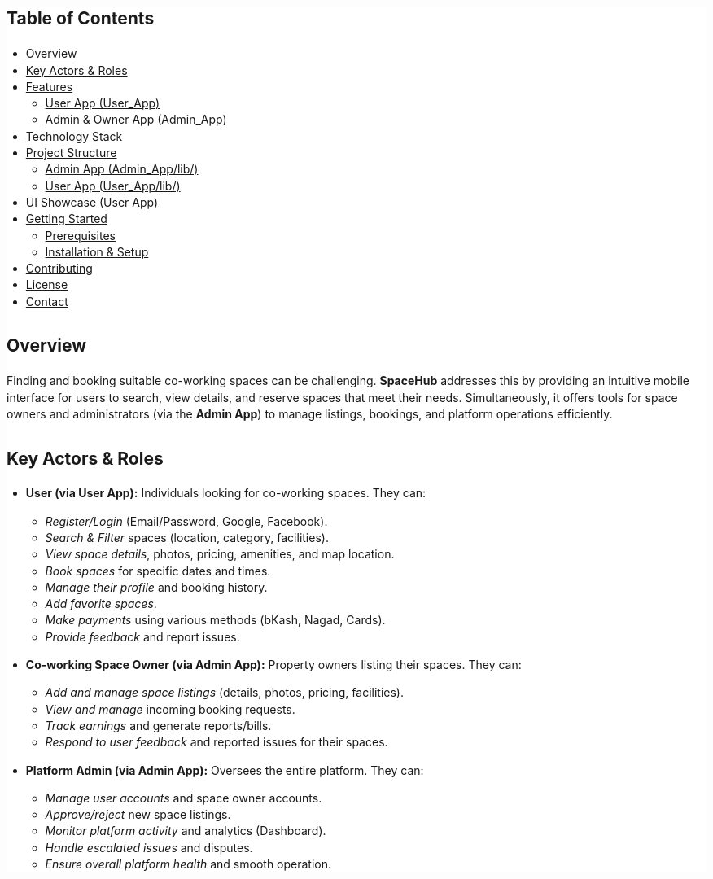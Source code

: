 ## Table of Contents

- [Overview](#overview)
- [Key Actors & Roles](#key-actors--roles)
- [Features](#features)
  - [User App (User_App)](#user-app-user_app)
  - [Admin & Owner App (Admin_App)](#admin--owner-app-admin_app)
- [Technology Stack](#technology-stack)
- [Project Structure](#project-structure)
  - [Admin App (Admin_App/lib/)](#admin-app-admin_applib)
  - [User App (User_App/lib/)](#user-app-user_applib)
- [UI Showcase (User App)](#ui-showcase-user-app)
- [Getting Started](#getting-started)
  - [Prerequisites](#prerequisites)
  - [Installation & Setup](#installation--setup)
- [Contributing](#contributing)
- [License](#license)
- [Contact](#contact)

## Overview

Finding and booking suitable co-working spaces can be challenging. **SpaceHub** addresses this by providing an intuitive mobile interface for users to search, view details, and reserve spaces that meet their needs. Simultaneously, it offers tools for space owners and administrators (via the **Admin App**) to manage listings, bookings, and platform operations efficiently.

## Key Actors & Roles

- **User (via User App):** Individuals looking for co-working spaces. They can:
  - _Register/Login_ (Email/Password, Google, Facebook).
  - _Search & Filter_ spaces (location, category, facilities).
  - _View space details_, photos, pricing, amenities, and map location.
  - _Book spaces_ for specific dates and times.
  - _Manage their profile_ and booking history.
  - _Add favorite spaces_.
  - _Make payments_ using various methods (bKash, Nagad, Cards).
  - _Provide feedback_ and report issues.

- **Co-working Space Owner (via Admin App):** Property owners listing their spaces. They can:
  - _Add and manage space listings_ (details, photos, pricing, facilities).
  - _View and manage_ incoming booking requests.
  - _Track earnings_ and generate reports/bills.
  - _Respond to user feedback_ and reported issues for their spaces.

- **Platform Admin (via Admin App):** Oversees the entire platform. They can:
  - _Manage user accounts_ and space owner accounts.
  - _Approve/reject_ new space listings.
  - _Monitor platform activity_ and analytics (Dashboard).
  - _Handle escalated issues_ and disputes.
  - _Ensure overall platform health_ and smooth operation.
